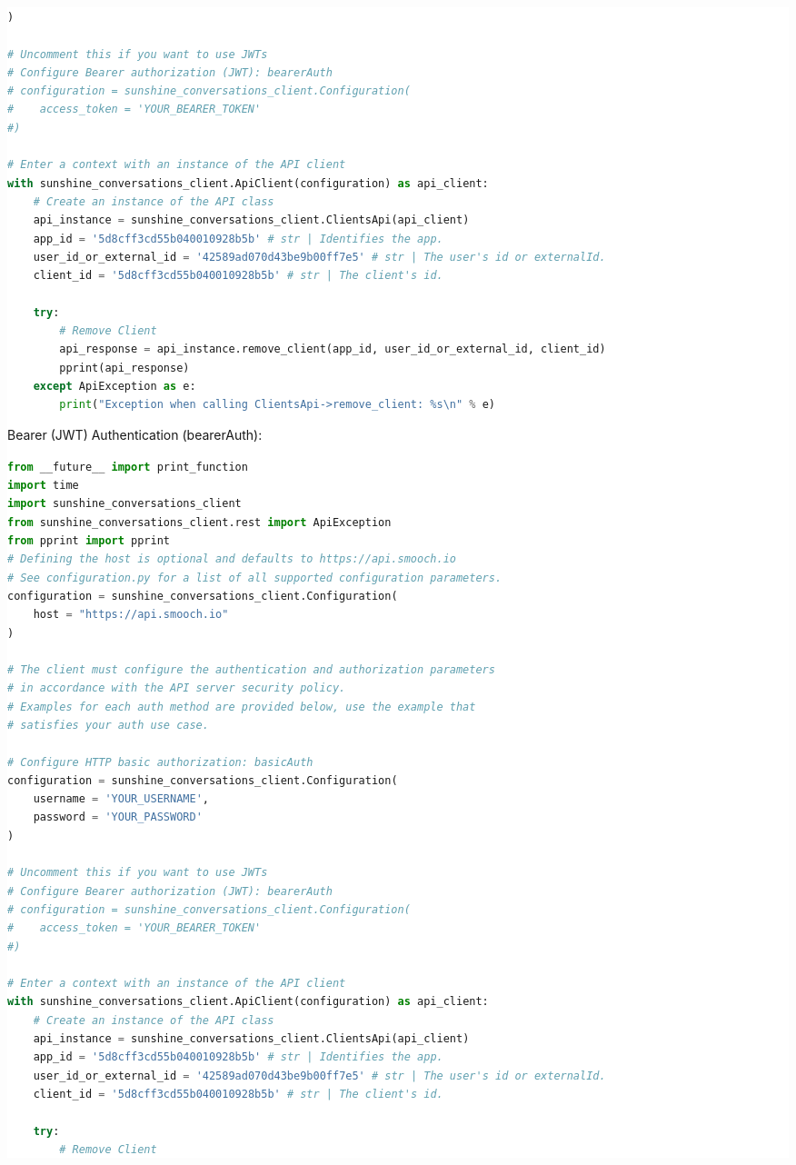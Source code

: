 ```python
)

# Uncomment this if you want to use JWTs
# Configure Bearer authorization (JWT): bearerAuth
# configuration = sunshine_conversations_client.Configuration(
#    access_token = 'YOUR_BEARER_TOKEN'
#)

# Enter a context with an instance of the API client
with sunshine_conversations_client.ApiClient(configuration) as api_client:
    # Create an instance of the API class
    api_instance = sunshine_conversations_client.ClientsApi(api_client)
    app_id = '5d8cff3cd55b040010928b5b' # str | Identifies the app.
    user_id_or_external_id = '42589ad070d43be9b00ff7e5' # str | The user's id or externalId.
    client_id = '5d8cff3cd55b040010928b5b' # str | The client's id.

    try:
        # Remove Client
        api_response = api_instance.remove_client(app_id, user_id_or_external_id, client_id)
        pprint(api_response)
    except ApiException as e:
        print("Exception when calling ClientsApi->remove_client: %s\n" % e)
```

Bearer (JWT) Authentication (bearerAuth):
```python
from __future__ import print_function
import time
import sunshine_conversations_client
from sunshine_conversations_client.rest import ApiException
from pprint import pprint
# Defining the host is optional and defaults to https://api.smooch.io
# See configuration.py for a list of all supported configuration parameters.
configuration = sunshine_conversations_client.Configuration(
    host = "https://api.smooch.io"
)

# The client must configure the authentication and authorization parameters
# in accordance with the API server security policy.
# Examples for each auth method are provided below, use the example that
# satisfies your auth use case.

# Configure HTTP basic authorization: basicAuth
configuration = sunshine_conversations_client.Configuration(
    username = 'YOUR_USERNAME',
    password = 'YOUR_PASSWORD'
)

# Uncomment this if you want to use JWTs
# Configure Bearer authorization (JWT): bearerAuth
# configuration = sunshine_conversations_client.Configuration(
#    access_token = 'YOUR_BEARER_TOKEN'
#)

# Enter a context with an instance of the API client
with sunshine_conversations_client.ApiClient(configuration) as api_client:
    # Create an instance of the API class
    api_instance = sunshine_conversations_client.ClientsApi(api_client)
    app_id = '5d8cff3cd55b040010928b5b' # str | Identifies the app.
    user_id_or_external_id = '42589ad070d43be9b00ff7e5' # str | The user's id or externalId.
    client_id = '5d8cff3cd55b040010928b5b' # str | The client's id.

    try:
        # Remove Client
```